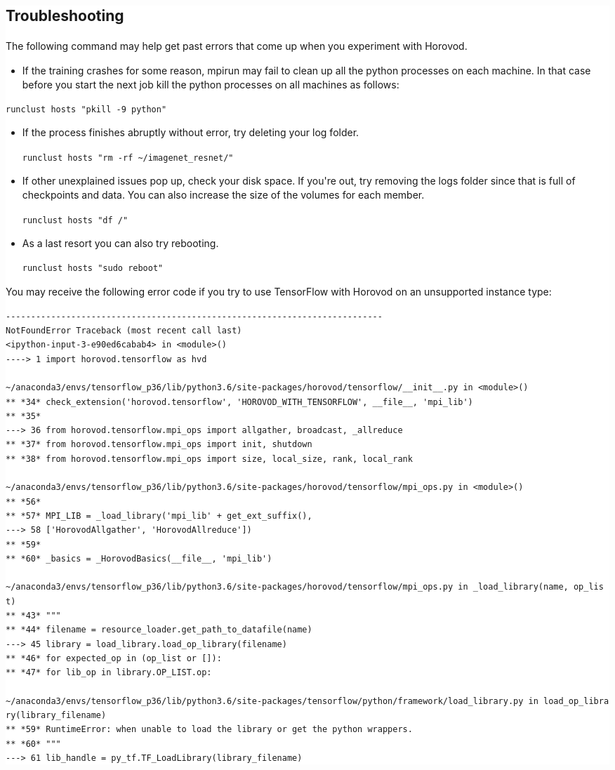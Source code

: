 ## Troubleshooting<a name="tutorial-horovod-troubleshooting"></a>

The following command may help get past errors that come up when you experiment with Horovod\. 
+  If the training crashes for some reason, mpirun may fail to clean up all the python processes on each machine\. In that case before you start the next job kill the python processes on all machines as follows: 

  ```
  runclust hosts "pkill -9 python"
  ```
+ If the process finishes abruptly without error, try deleting your log folder\.

  ```
  runclust hosts "rm -rf ~/imagenet_resnet/"
  ```
+ If other unexplained issues pop up, check your disk space\. If you're out, try removing the logs folder since that is full of checkpoints and data\. You can also increase the size of the volumes for each member\.

  ```
  runclust hosts "df /"
  ```
+ As a last resort you can also try rebooting\.

  ```
  runclust hosts "sudo reboot"
  ```

You may receive the following error code if you try to use TensorFlow with Horovod on an unsupported instance type: 

```
---------------------------------------------------------------------------
NotFoundError Traceback (most recent call last)
<ipython-input-3-e90ed6cabab4> in <module>()
----> 1 import horovod.tensorflow as hvd

~/anaconda3/envs/tensorflow_p36/lib/python3.6/site-packages/horovod/tensorflow/__init__.py in <module>()
** *34* check_extension('horovod.tensorflow', 'HOROVOD_WITH_TENSORFLOW', __file__, 'mpi_lib')
** *35* 
---> 36 from horovod.tensorflow.mpi_ops import allgather, broadcast, _allreduce
** *37* from horovod.tensorflow.mpi_ops import init, shutdown
** *38* from horovod.tensorflow.mpi_ops import size, local_size, rank, local_rank

~/anaconda3/envs/tensorflow_p36/lib/python3.6/site-packages/horovod/tensorflow/mpi_ops.py in <module>()
** *56* 
** *57* MPI_LIB = _load_library('mpi_lib' + get_ext_suffix(),
---> 58 ['HorovodAllgather', 'HorovodAllreduce'])
** *59* 
** *60* _basics = _HorovodBasics(__file__, 'mpi_lib')

~/anaconda3/envs/tensorflow_p36/lib/python3.6/site-packages/horovod/tensorflow/mpi_ops.py in _load_library(name, op_list)
** *43* """
** *44* filename = resource_loader.get_path_to_datafile(name)
---> 45 library = load_library.load_op_library(filename)
** *46* for expected_op in (op_list or []):
** *47* for lib_op in library.OP_LIST.op:

~/anaconda3/envs/tensorflow_p36/lib/python3.6/site-packages/tensorflow/python/framework/load_library.py in load_op_library(library_filename)
** *59* RuntimeError: when unable to load the library or get the python wrappers.
** *60* """
---> 61 lib_handle = py_tf.TF_LoadLibrary(library_filename)
```